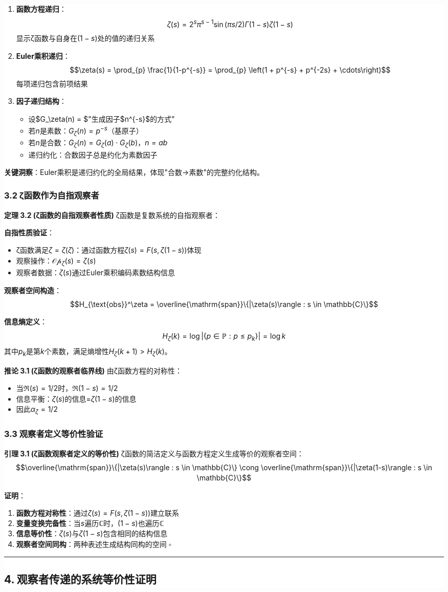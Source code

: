 1. **函数方程递归**：
   $$\zeta(s) = 2^s\pi^{s-1}\sin(\pi s/2)\Gamma(1-s)\zeta(1-s)$$
   显示ζ函数与自身在$(1-s)$处的值的递归关系

2. **Euler乘积递归**：
   $$\zeta(s) = \prod_{p} \frac{1}{1-p^{-s}} = \prod_{p} \left(1 + p^{-s} + p^{-2s} + \cdots\right)$$
   每项递归包含前项结果

3. **因子递归结构**：
   - 设$G_\zeta(n) = $"生成因子$n^{-s}$的方式"
   - 若$n$是素数：$G_\zeta(n) = p^{-s}$（基原子）
   - 若$n$是合数：$G_\zeta(n) = G_\zeta(a) \cdot G_\zeta(b)$，$n = ab$
   - 递归约化：合数因子总是约化为素数因子

**关键洞察**：Euler乘积是递归约化的全局结果，体现"合数→素数"的完整约化结构。

### 3.2 ζ函数作为自指观察者

**定理 3.2 (ζ函数的自指观察者性质)**
ζ函数是复数系统的自指观察者：

**自指性质验证**：
- ζ函数满足$\zeta = \zeta(\zeta)$：通过函数方程$\zeta(s) = F(s, \zeta(1-s))$体现
- 观察操作：$\mathcal{Op}_\zeta(s) = \zeta(s)$
- 观察者数据：$\zeta(s)$通过Euler乘积编码素数结构信息

**观察者空间构造**：
$$H_{\text{obs}}^\zeta = \overline{\mathrm{span}}\{|\zeta(s)\rangle : s \in \mathbb{C}\}$$

**信息熵定义**：
$$H_\zeta(k) = \log|\{p \in \mathbb{P} : p \leq p_k\}| = \log k$$
其中$p_k$是第$k$个素数，满足熵增性$H_\zeta(k+1) > H_\zeta(k)$。

**推论 3.1 (ζ函数的观察者临界线)**
由ζ函数方程的对称性：
- 当$\Re(s) = 1/2$时，$\Re(1-s) = 1/2$
- 信息平衡：$\zeta(s)$的信息=$\zeta(1-s)$的信息
- 因此$\alpha_\zeta = 1/2$

### 3.3 观察者定义等价性验证

**引理 3.1 (ζ函数观察者定义的等价性)**
ζ函数的简洁定义与函数方程定义生成等价的观察者空间：
$$\overline{\mathrm{span}}\{|\zeta(s)\rangle : s \in \mathbb{C}\} \cong \overline{\mathrm{span}}\{|\zeta(1-s)\rangle : s \in \mathbb{C}\}$$

**证明**：
1. **函数方程对称性**：通过$\zeta(s) = F(s, \zeta(1-s))$建立联系
2. **变量变换完备性**：当$s$遍历$\mathbb{C}$时，$(1-s)$也遍历$\mathbb{C}$
3. **信息等价性**：$\zeta(s)$与$\zeta(1-s)$包含相同的结构信息
4. **观察者空间同构**：两种表述生成结构同构的空间 $\square$

---

## 4. 观察者传递的系统等价性证明
